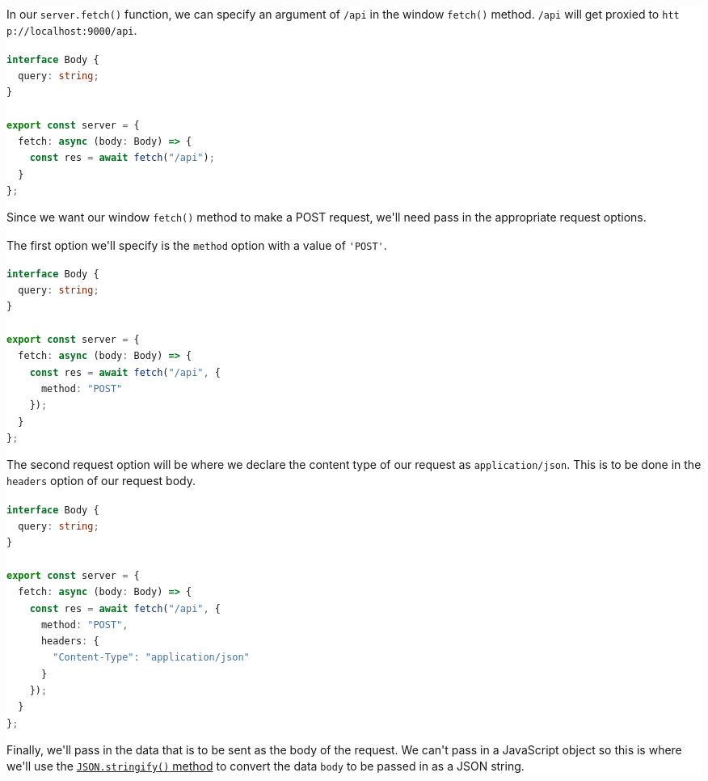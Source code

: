 In our `server.fetch()` function, we can specify an argument of `/api` in the window `fetch()` method. `/api` will get proxied to `http://localhost:9000/api`.

```typescript
interface Body {
  query: string;
}

export const server = {
  fetch: async (body: Body) => {
    const res = await fetch("/api");
  }
};
```

Since we want our window `fetch()` method to make a POST request, we'll need pass in the appropriate request options.

The first option we'll specify is the `method` option with a value of `'POST'`.

```typescript
interface Body {
  query: string;
}

export const server = {
  fetch: async (body: Body) => {
    const res = await fetch("/api", {
      method: "POST"
    });
  }
};
```

The second request option will be where we declare the content type of our request as `application/json`. This is to be done in the `headers` option of our request body.

```typescript
interface Body {
  query: string;
}

export const server = {
  fetch: async (body: Body) => {
    const res = await fetch("/api", {
      method: "POST",
      headers: {
        "Content-Type": "application/json"
      }
    });
  }
};
```

Finally, we'll pass in the data that is to be sent as the body of the request. We can't pass in a JavaScript object so this is where we'll use the [`JSON.stringify()` method](https://developer.mozilla.org/en-US/docs/Web/JavaScript/Reference/Global_Objects/JSON/stringify) to convert the data `body` to be passed in as a JSON string.
